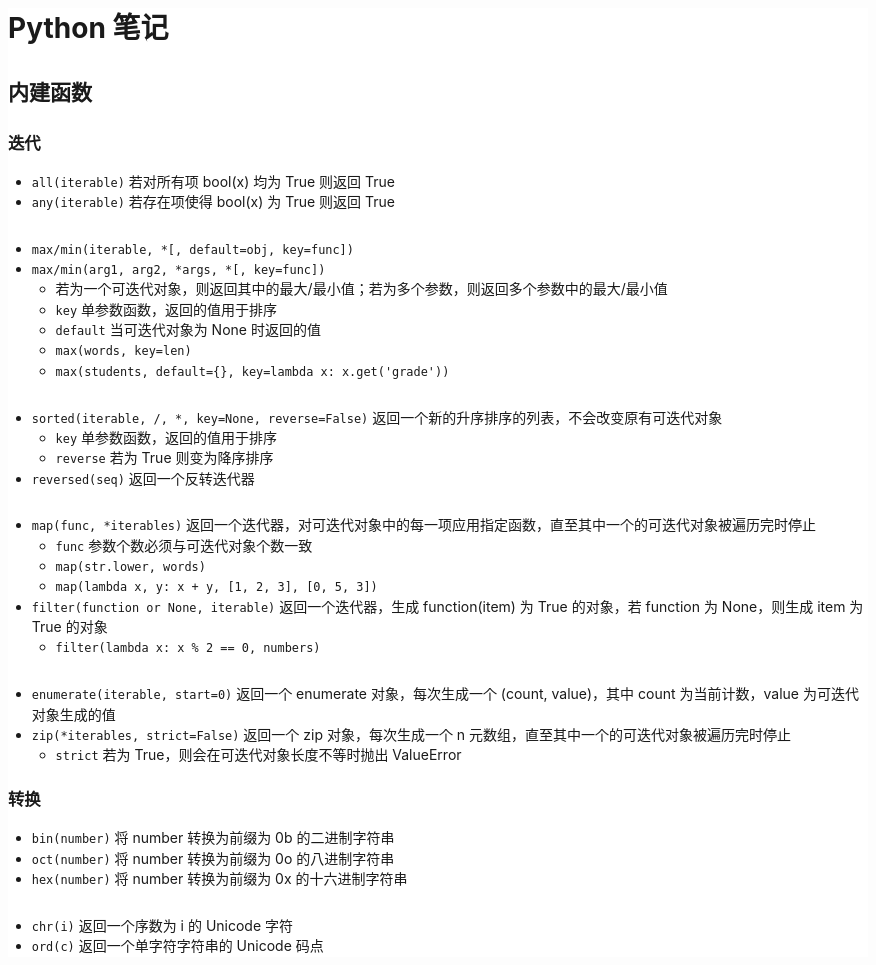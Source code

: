 
# Python 笔记
## 内建函数
### 迭代

- `all(iterable)` 若对所有项 bool(x) 均为 True 则返回 True
- `any(iterable)` 若存在项使得 bool(x) 为 True 则返回 True

<div style="margin-top: 20pt"></div>

- `max/min(iterable, *[, default=obj, key=func])`
- `max/min(arg1, arg2, *args, *[, key=func])`
    - 若为一个可迭代对象，则返回其中的最大/最小值；若为多个参数，则返回多个参数中的最大/最小值
    - `key` 单参数函数，返回的值用于排序
    - `default` 当可迭代对象为 None 时返回的值
    - `max(words, key=len)`
    - `max(students, default={}, key=lambda x: x.get('grade'))`

<div style="margin-top: 20pt"></div>

- `sorted(iterable, /, *, key=None, reverse=False)` 返回一个新的升序排序的列表，不会改变原有可迭代对象
    - `key` 单参数函数，返回的值用于排序
    - `reverse` 若为 True 则变为降序排序
- `reversed(seq)` 返回一个反转迭代器

<div style="margin-top: 20pt"></div>

- `map(func, *iterables)` 返回一个迭代器，对可迭代对象中的每一项应用指定函数，直至其中一个的可迭代对象被遍历完时停止
    - `func` 参数个数必须与可迭代对象个数一致
    - `map(str.lower, words)`
    - `map(lambda x, y: x + y, [1, 2, 3], [0, 5, 3])`
- `filter(function or None, iterable)` 返回一个迭代器，生成 function(item) 为 True 的对象，若 function 为 None，则生成 item 为 True 的对象
    - `filter(lambda x: x % 2 == 0, numbers)`

<div style="margin-top: 20pt"></div>

- `enumerate(iterable, start=0)` 返回一个 enumerate 对象，每次生成一个 (count, value)，其中 count 为当前计数，value 为可迭代对象生成的值
- `zip(*iterables, strict=False)` 返回一个 zip 对象，每次生成一个 n 元数组，直至其中一个的可迭代对象被遍历完时停止
    - `strict` 若为 True，则会在可迭代对象长度不等时抛出 ValueError


### 转换

- `bin(number)` 将 number 转换为前缀为 0b 的二进制字符串
- `oct(number)` 将 number 转换为前缀为 0o 的八进制字符串
- `hex(number)` 将 number 转换为前缀为 0x 的十六进制字符串

<div style="margin-top: 20pt"></div>

- `chr(i)` 返回一个序数为 i 的 Unicode 字符
- `ord(c)` 返回一个单字符字符串的 Unicode 码点
